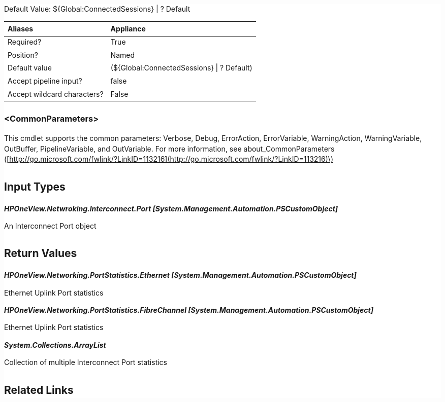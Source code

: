 Default Value: ${Global:ConnectedSessions} | ? Default

| Aliases | Appliance |
| :--- | :--- |
| Required? | True |
| Position? | Named |
| Default value | (${Global:ConnectedSessions} &vert; ? Default) |
| Accept pipeline input? | false |
| Accept wildcard characters? | False |

### &lt;CommonParameters&gt;

This cmdlet supports the common parameters: Verbose, Debug, ErrorAction, ErrorVariable, WarningAction, WarningVariable, OutBuffer, PipelineVariable, and OutVariable. For more information, see about\_CommonParameters \([http://go.microsoft.com/fwlink/?LinkID=113216](http://go.microsoft.com/fwlink/?LinkID=113216)\)

## Input Types

_**HPOneView.Netwroking.Interconnect.Port [System.Management.Automation.PSCustomObject]**_

An Interconnect Port object

## Return Values

_**HPOneView.Networking.PortStatistics.Ethernet [System.Management.Automation.PSCustomObject]**_

Ethernet Uplink Port statistics

_**HPOneView.Networking.PortStatistics.FibreChannel [System.Management.Automation.PSCustomObject]**_

Ethernet Uplink Port statistics

_**System.Collections.ArrayList**_

Collection of multiple Interconnect Port statistics

## Related Links

